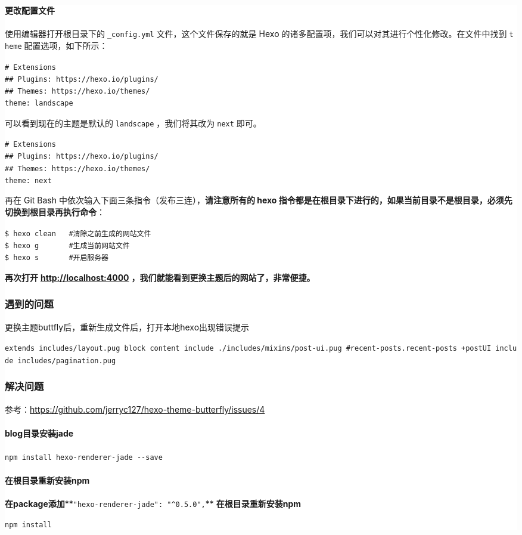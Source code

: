 #### 更改配置文件

使用编辑器打开根目录下的 `_config.yml` 文件，这个文件保存的就是 Hexo 的诸多配置项，我们可以对其进行个性化修改。在文件中找到 `theme` 配置选项，如下所示：



```
# Extensions
## Plugins: https://hexo.io/plugins/
## Themes: https://hexo.io/themes/
theme: landscape
```

可以看到现在的主题是默认的 `landscape` ，我们将其改为 `next` 即可。



```
# Extensions
## Plugins: https://hexo.io/plugins/
## Themes: https://hexo.io/themes/
theme: next
```

再在 Git Bash 中依次输入下面三条指令（发布三连），**请注意所有的 hexo 指令都是在根目录下进行的，如果当前目录不是根目录，必须先切换到根目录再执行命令**：



```
$ hexo clean   #清除之前生成的网站文件
$ hexo g       #生成当前网站文件
$ hexo s       #开启服务器
```

**再次打开** [**http://localhost:4000**](https://links.jianshu.com/go?to=http%3A%2F%2Flocalhost%3A4000) **，我们就能看到更换主题后的网站了，非常便捷。**

### 遇到的问题

更换主题buttfly后，重新生成文件后，打开本地hexo出现错误提示

```
extends includes/layout.pug block content include ./includes/mixins/post-ui.pug #recent-posts.recent-posts +postUI include includes/pagination.pug
```

### 解决问题

参考：https://github.com/jerryc127/hexo-theme-butterfly/issues/4

#### blog目录安装jade

```
npm install hexo-renderer-jade --save
```

#### 在根目录重新安装npm

**在package添加****`"hexo-renderer-jade": "^0.5.0",`** **在根目录重新安装npm**

```
npm install
```
